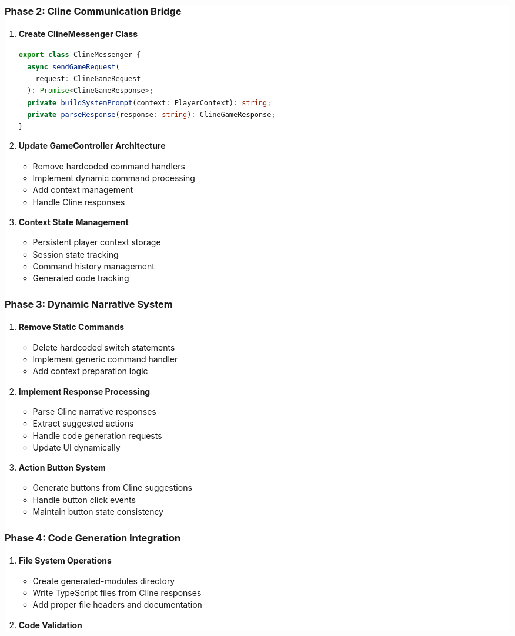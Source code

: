 ### Phase 2: Cline Communication Bridge

1. **Create ClineMessenger Class**

   ```typescript
   export class ClineMessenger {
     async sendGameRequest(
       request: ClineGameRequest
     ): Promise<ClineGameResponse>;
     private buildSystemPrompt(context: PlayerContext): string;
     private parseResponse(response: string): ClineGameResponse;
   }
   ```

2. **Update GameController Architecture**

   - Remove hardcoded command handlers
   - Implement dynamic command processing
   - Add context management
   - Handle Cline responses

3. **Context State Management**
   - Persistent player context storage
   - Session state tracking
   - Command history management
   - Generated code tracking

### Phase 3: Dynamic Narrative System

1. **Remove Static Commands**

   - Delete hardcoded switch statements
   - Implement generic command handler
   - Add context preparation logic

2. **Implement Response Processing**

   - Parse Cline narrative responses
   - Extract suggested actions
   - Handle code generation requests
   - Update UI dynamically

3. **Action Button System**
   - Generate buttons from Cline suggestions
   - Handle button click events
   - Maintain button state consistency

### Phase 4: Code Generation Integration

1. **File System Operations**

   - Create generated-modules directory
   - Write TypeScript files from Cline responses
   - Add proper file headers and documentation

2. **Code Validation**

